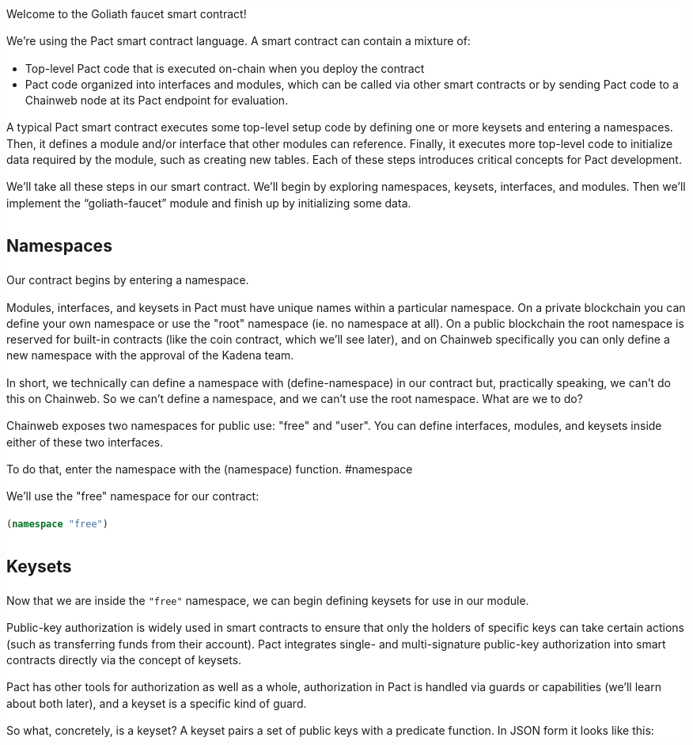 Welcome to the Goliath faucet smart contract!

We’re using the Pact smart contract language. A smart contract can contain a mixture of:

* Top-level Pact code that is executed on-chain when you deploy the contract
* Pact code organized into interfaces and modules, which can be called via other smart contracts or by sending Pact code to a Chainweb node at its Pact endpoint for evaluation.

A typical Pact smart contract executes some top-level setup code by defining one or more keysets and entering a namespaces. Then, it defines a module and/or interface that other modules can reference. Finally, it executes more top-level code to initialize data required by the module, such as creating new tables. Each of these steps introduces critical concepts for Pact development.

We’ll take all these steps in our smart contract. We’ll begin by exploring namespaces, keysets, interfaces, and modules. Then we’ll implement the “goliath-faucet” module and finish up by initializing some data.

## Namespaces

Our contract begins by entering a namespace.

Modules, interfaces, and keysets in Pact must have unique names within a particular namespace. On a private blockchain you can define your own namespace or use the "root" namespace (ie. no namespace at all). On a public blockchain the root namespace is reserved for built-in contracts (like the coin contract, which we’ll see later), and on Chainweb specifically you can only define a new namespace with the approval of the Kadena team.

In short, we technically can define a namespace with (define-namespace) in our contract but, practically speaking, we can’t do this on Chainweb. So we can’t define a namespace, and we can’t use the root namespace. What are we to do?

Chainweb exposes two namespaces for public use: "free" and "user". You can define interfaces, modules, and keysets inside either of these two interfaces.

To do that, enter the namespace with the (namespace) function. #namespace

We’ll use the "free" namespace for our contract:

```clojure
(namespace "free")
```

## Keysets

Now that we are inside the `"free"` namespace, we can begin defining keysets for use in our module.

Public-key authorization is widely used in smart contracts to ensure that only the holders of specific keys can take certain actions (such as transferring funds from their account). Pact integrates single- and multi-signature public-key authorization into smart contracts directly via the concept of keysets.

Pact has other tools for authorization as well as a whole, authorization in Pact is handled via guards or capabilities (we’ll learn about both later), and a keyset is a specific kind of guard.

So what, concretely, is a keyset? A keyset pairs a set of public keys with a predicate function. In JSON form it looks like this:
